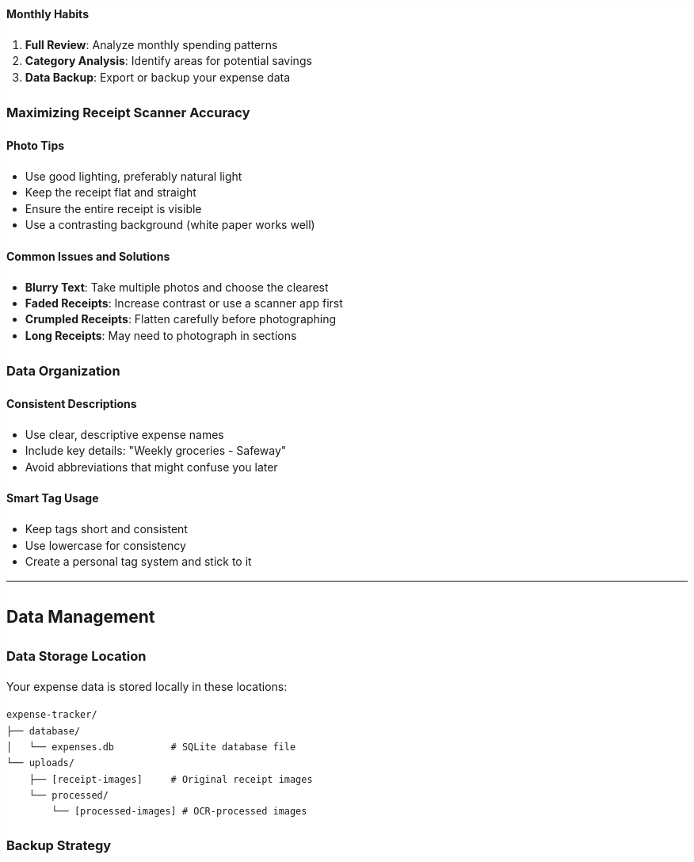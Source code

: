 #### Monthly Habits
1. **Full Review**: Analyze monthly spending patterns
2. **Category Analysis**: Identify areas for potential savings
3. **Data Backup**: Export or backup your expense data

### Maximizing Receipt Scanner Accuracy

#### Photo Tips
- Use good lighting, preferably natural light
- Keep the receipt flat and straight
- Ensure the entire receipt is visible
- Use a contrasting background (white paper works well)

#### Common Issues and Solutions
- **Blurry Text**: Take multiple photos and choose the clearest
- **Faded Receipts**: Increase contrast or use a scanner app first
- **Crumpled Receipts**: Flatten carefully before photographing
- **Long Receipts**: May need to photograph in sections

### Data Organization

#### Consistent Descriptions
- Use clear, descriptive expense names
- Include key details: "Weekly groceries - Safeway"
- Avoid abbreviations that might confuse you later

#### Smart Tag Usage
- Keep tags short and consistent
- Use lowercase for consistency
- Create a personal tag system and stick to it

---

## Data Management

### Data Storage Location

Your expense data is stored locally in these locations:

```
expense-tracker/
├── database/
│   └── expenses.db          # SQLite database file
└── uploads/
    ├── [receipt-images]     # Original receipt images
    └── processed/
        └── [processed-images] # OCR-processed images
```

### Backup Strategy
